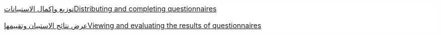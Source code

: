 [<span data-ttu-id="59c30-288">توزيع وإكمال الاستبيانات</span><span class="sxs-lookup"><span data-stu-id="59c30-288">Distributing and completing questionnaires</span></span>](distribute-questionnaires.md)

[<span data-ttu-id="59c30-289">عرض نتائج الاستبيان وتقييمها</span><span class="sxs-lookup"><span data-stu-id="59c30-289">Viewing and evaluating the results of questionnaires</span></span>](evaluate-questionnaire-results.md)

